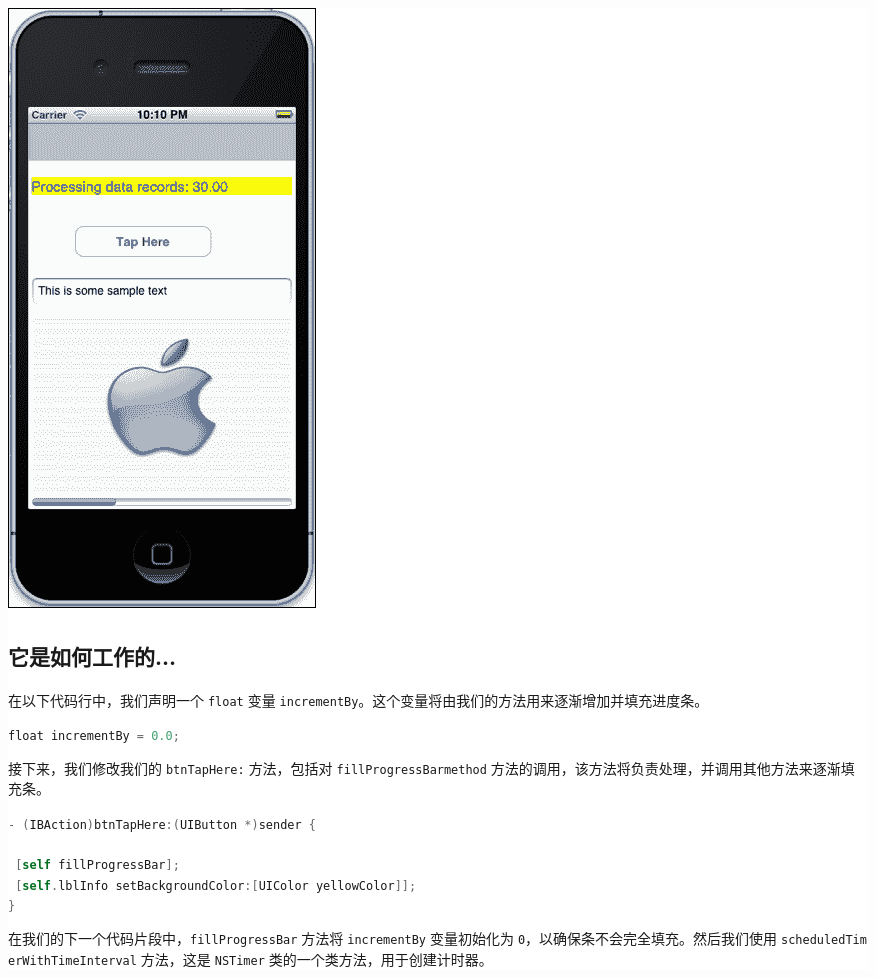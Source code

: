 ![如何做到这一点...](img/3349_02_04.jpg)

## 它是如何工作的…

在以下代码行中，我们声明一个 `float` 变量 `incrementBy`。这个变量将由我们的方法用来逐渐增加并填充进度条。

```swift
float incrementBy = 0.0;

```

接下来，我们修改我们的 `btnTapHere:` 方法，包括对 `fillProgressBarmethod` 方法的调用，该方法将负责处理，并调用其他方法来逐渐填充条。

```swift
- (IBAction)btnTapHere:(UIButton *)sender {

 [self fillProgressBar];
 [self.lblInfo setBackgroundColor:[UIColor yellowColor]];
}
```

在我们的下一个代码片段中，`fillProgressBar` 方法将 `incrementBy` 变量初始化为 `0`，以确保条不会完全填充。然后我们使用 `scheduledTimerWithTimeInterval` 方法，这是 `NSTimer` 类的一个类方法，用于创建计时器。
